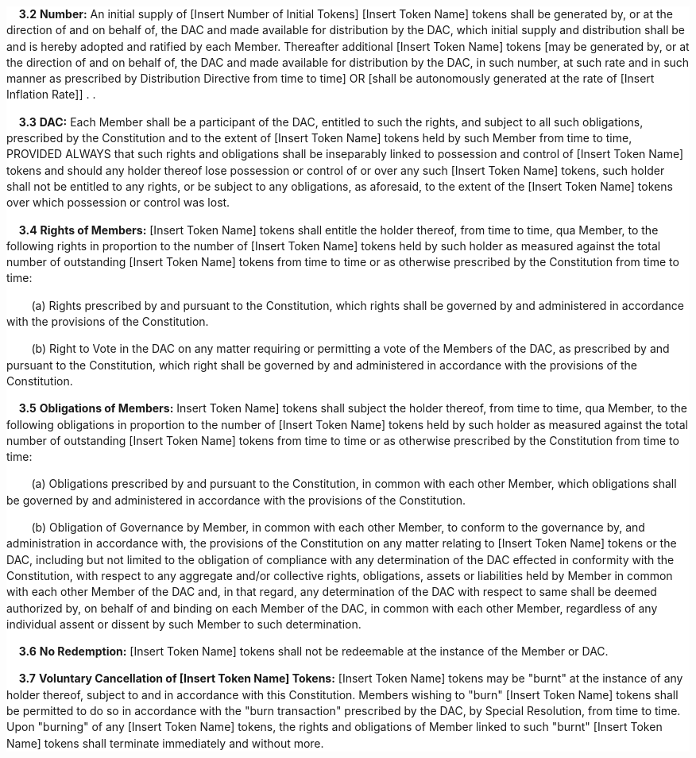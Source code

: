 &nbsp;&nbsp;&nbsp; **3.2** __Number:__ An initial supply of [Insert Number of Initial Tokens] [Insert Token Name] tokens shall be generated by, or at the direction of and on behalf of, the DAC and made available for distribution by the DAC, which initial supply and distribution shall be and is hereby adopted and ratified by each Member. Thereafter additional [Insert Token Name] tokens [may be generated by, or at the direction of and on behalf of, the DAC and made available for distribution by the DAC, in such number, at such rate and in such manner as prescribed by Distribution Directive from time to time] OR [shall be autonomously generated at the rate of [Insert Inflation Rate]] <Delete as Applicable>. .

&nbsp;&nbsp;&nbsp; **3.3** __DAC:__ Each Member shall be a participant of the DAC, entitled to such the rights, and subject to all such obligations, prescribed by the Constitution and to the extent of [Insert Token Name] tokens held by such Member from time to time, PROVIDED ALWAYS that such rights and obligations shall be inseparably linked to possession and control of [Insert Token Name] tokens and should any holder thereof lose possession or control of or over any such [Insert Token Name] tokens, such holder shall not be entitled to any rights, or be subject to any obligations, as aforesaid, to the extent of the [Insert Token Name] tokens over which possession or control was lost.

&nbsp;&nbsp;&nbsp; **3.4** __Rights of Members:__ [Insert Token Name] tokens shall entitle the holder thereof, from time to time, qua Member, to the following rights in proportion to the number of [Insert Token Name] tokens held by such holder as measured against the total number of outstanding [Insert Token Name] tokens from time to time or as otherwise prescribed by the Constitution from time to time:

&nbsp;&nbsp;&nbsp;&nbsp;&nbsp;&nbsp;&nbsp; (a) Rights prescribed by and pursuant to the Constitution, which rights shall be governed by and administered in accordance with the provisions of the Constitution.

&nbsp;&nbsp;&nbsp;&nbsp;&nbsp;&nbsp;&nbsp; (b) Right to Vote in the DAC on any matter requiring or permitting a vote of the Members of the DAC, as prescribed by and pursuant to the Constitution, which right shall be governed by and administered in accordance with the provisions of the Constitution.

&nbsp;&nbsp;&nbsp; **3.5** __Obligations of Members:__ Insert Token Name] tokens shall subject the holder thereof, from time to time, qua Member, to the following obligations in proportion to the number of [Insert Token Name] tokens held by such holder as measured against the total number of outstanding [Insert Token Name] tokens from time to time or as otherwise prescribed by the Constitution from time to time:

&nbsp;&nbsp;&nbsp;&nbsp;&nbsp;&nbsp;&nbsp; (a) Obligations prescribed by and pursuant to the Constitution, in common with each other Member, which obligations shall be governed by and administered in accordance with the provisions of the Constitution.

&nbsp;&nbsp;&nbsp;&nbsp;&nbsp;&nbsp;&nbsp; (b) Obligation of Governance by Member, in common with each other Member, to conform to the governance by, and administration in accordance with, the provisions of the Constitution on any matter relating to [Insert Token Name] tokens or the DAC, including but not limited to the obligation of compliance with any determination of the DAC effected in conformity with the Constitution, with respect to any aggregate and/or collective rights, obligations, assets or liabilities held by Member in common with each other Member of the DAC and, in that regard, any determination of the DAC with respect to same shall be deemed authorized by, on behalf of and binding on each Member of the DAC, in common with each other Member, regardless of any individual assent or dissent by such Member to such determination.

&nbsp;&nbsp;&nbsp; **3.6** __No Redemption:__  [Insert Token Name] tokens shall not be redeemable at the instance of the Member or DAC.

&nbsp;&nbsp;&nbsp; **3.7** __Voluntary Cancellation of [Insert Token Name] Tokens:__ [Insert Token Name] tokens may be &quot;burnt&quot; at the instance of any holder thereof, subject to and in accordance with this Constitution. Members wishing to &quot;burn&quot; [Insert Token Name] tokens shall be permitted to do so in accordance with the &quot;burn transaction&quot; prescribed by the DAC, by Special Resolution, from time to time. Upon &quot;burning&quot; of any [Insert Token Name] tokens, the rights and obligations of Member linked to such &quot;burnt&quot; [Insert Token Name] tokens shall terminate immediately and without more.
